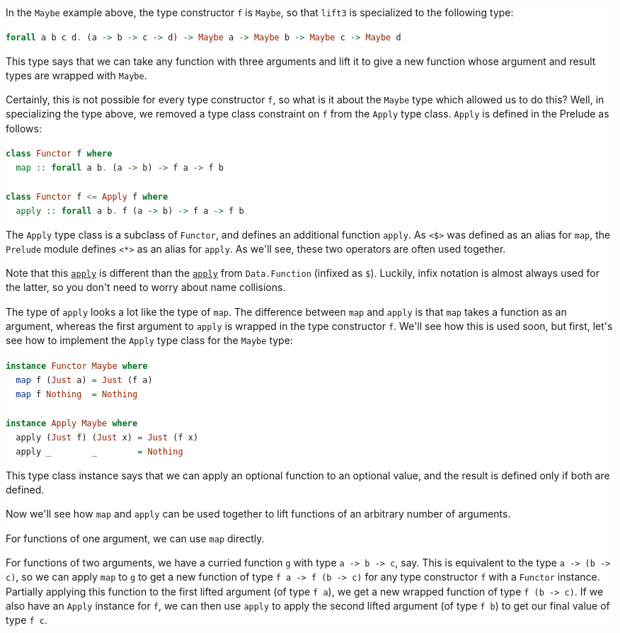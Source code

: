 In the `Maybe` example above, the type constructor `f` is `Maybe`, so that `lift3` is specialized to the following type:

```haskell
forall a b c d. (a -> b -> c -> d) -> Maybe a -> Maybe b -> Maybe c -> Maybe d
```

This type says that we can take any function with three arguments and lift it to give a new function whose argument and result types are wrapped with `Maybe`.

Certainly, this is not possible for every type constructor `f`, so what is it about the `Maybe` type which allowed us to do this? Well, in specializing the type above, we removed a type class constraint on `f` from the `Apply` type class. `Apply` is defined in the Prelude as follows:

```haskell
class Functor f where
  map :: forall a b. (a -> b) -> f a -> f b

class Functor f <= Apply f where
  apply :: forall a b. f (a -> b) -> f a -> f b
```

The `Apply` type class is a subclass of `Functor`, and defines an additional function `apply`. As `<$>` was defined as an alias for `map`, the `Prelude` module defines `<*>` as an alias for `apply`. As we'll see, these two operators are often used together.

Note that this [`apply`](https://pursuit.purescript.org/packages/purescript-prelude/docs/Control.Apply#v:apply) is different than the [`apply`](https://pursuit.purescript.org/packages/purescript-prelude/docs/Data.Function#v:apply) from `Data.Function` (infixed as `$`). Luckily, infix notation is almost always used for the latter, so you don't need to worry about name collisions.

The type of `apply` looks a lot like the type of `map`. The difference between `map` and `apply` is that `map` takes a function as an argument, whereas the first argument to `apply` is wrapped in the type constructor `f`. We'll see how this is used soon, but first, let's see how to implement the `Apply` type class for the `Maybe` type:

```haskell
instance Functor Maybe where
  map f (Just a) = Just (f a)
  map f Nothing  = Nothing

instance Apply Maybe where
  apply (Just f) (Just x) = Just (f x)
  apply _        _        = Nothing
```

This type class instance says that we can apply an optional function to an optional value, and the result is defined only if both are defined.

Now we'll see how `map` and `apply` can be used together to lift functions of an arbitrary number of arguments.

For functions of one argument, we can use `map` directly.

For functions of two arguments, we have a curried function `g` with type `a -> b -> c`, say. This is equivalent to the type `a -> (b -> c)`, so we can apply `map` to `g` to get a new function of type `f a -> f (b -> c)` for any type constructor `f` with a `Functor` instance. Partially applying this function to the first lifted argument (of type `f a`), we get a new wrapped function of type `f (b -> c)`. If we also have an `Apply` instance for `f`, we can then use `apply` to apply the second lifted argument (of type `f b`) to get our final value of type `f c`.
